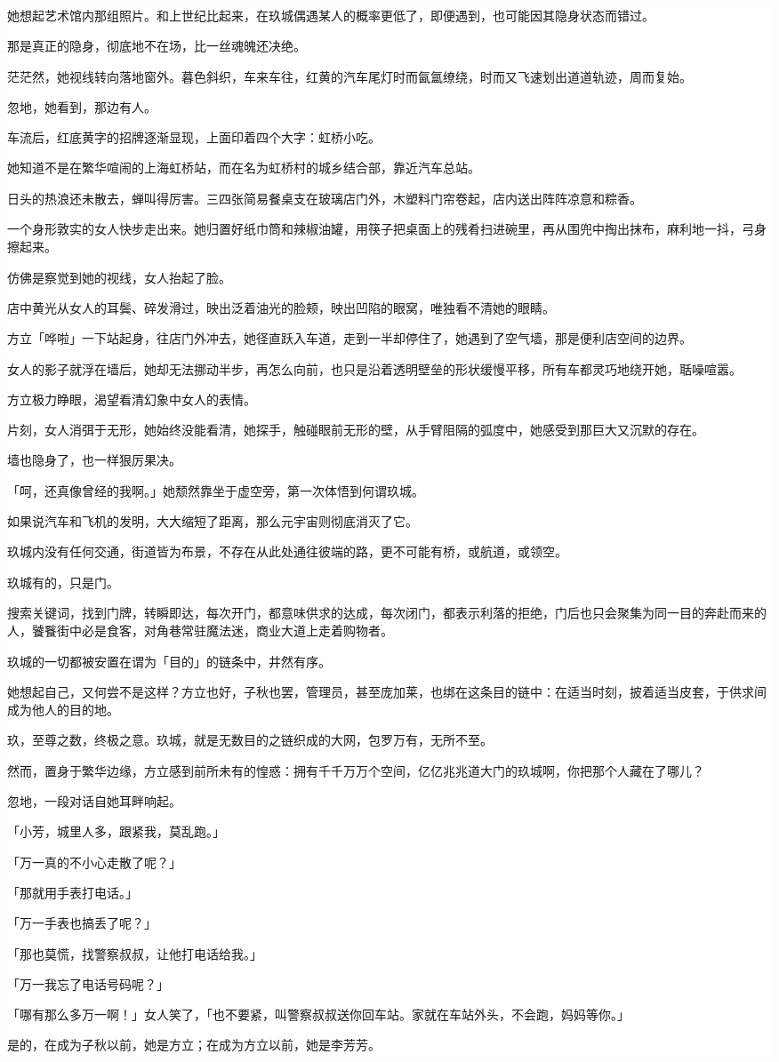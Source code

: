她想起艺术馆内那组照片。和上世纪比起来，在玖城偶遇某人的概率更低了，即便遇到，也可能因其隐身状态而错过。

那是真正的隐身，彻底地不在场，比一丝魂魄还决绝。

茫茫然，她视线转向落地窗外。暮色斜织，车来车往，红黄的汽车尾灯时而氤氲缭绕，时而又飞速划出道道轨迹，周而复始。

忽地，她看到，那边有人。

车流后，红底黄字的招牌逐渐显现，上面印着四个大字：虹桥小吃。

她知道不是在繁华喧闹的上海虹桥站，而在名为虹桥村的城乡结合部，靠近汽车总站。

日头的热浪还未散去，蝉叫得厉害。三四张简易餐桌支在玻璃店门外，木塑料门帘卷起，店内送出阵阵凉意和粽香。

一个身形敦实的女人快步走出来。她归置好纸巾筒和辣椒油罐，用筷子把桌面上的残肴扫进碗里，再从围兜中掏出抹布，麻利地一抖，弓身擦起来。

仿佛是察觉到她的视线，女人抬起了脸。

店中黄光从女人的耳鬓、碎发滑过，映出泛着油光的脸颊，映出凹陷的眼窝，唯独看不清她的眼睛。

方立「哗啦」一下站起身，往店门外冲去，她径直跃入车道，走到一半却停住了，她遇到了空气墙，那是便利店空间的边界。

女人的影子就浮在墙后，她却无法挪动半步，再怎么向前，也只是沿着透明壁垒的形状缓慢平移，所有车都灵巧地绕开她，聒噪喧嚣。

方立极力睁眼，渴望看清幻象中女人的表情。

片刻，女人消弭于无形，她始终没能看清，她探手，触碰眼前无形的壁，从手臂阻隔的弧度中，她感受到那巨大又沉默的存在。

墙也隐身了，也一样狠厉果决。

「呵，还真像曾经的我啊。」她颓然靠坐于虚空旁，第一次体悟到何谓玖城。

如果说汽车和飞机的发明，大大缩短了距离，那么元宇宙则彻底消灭了它。

玖城内没有任何交通，街道皆为布景，不存在从此处通往彼端的路，更不可能有桥，或航道，或领空。

玖城有的，只是门。

搜索关键词，找到门牌，转瞬即达，每次开门，都意味供求的达成，每次闭门，都表示利落的拒绝，门后也只会聚集为同一目的奔赴而来的人，饕餮街中必是食客，对角巷常驻魔法迷，商业大道上走着购物者。

玖城的一切都被安置在谓为「目的」的链条中，井然有序。

她想起自己，又何尝不是这样？方立也好，子秋也罢，管理员，甚至庞加莱，也绑在这条目的链中：在适当时刻，披着适当皮套，于供求间成为他人的目的地。

玖，至尊之数，终极之意。玖城，就是无数目的之链织成的大网，包罗万有，无所不至。

然而，置身于繁华边缘，方立感到前所未有的惶惑：拥有千千万万个空间，亿亿兆兆道大门的玖城啊，你把那个人藏在了哪儿？

忽地，一段对话自她耳畔响起。

「小芳，城里人多，跟紧我，莫乱跑。」

「万一真的不小心走散了呢？」

「那就用手表打电话。」

「万一手表也搞丢了呢？」

「那也莫慌，找警察叔叔，让他打电话给我。」

「万一我忘了电话号码呢？」

「哪有那么多万一啊！」女人笑了，「也不要紧，叫警察叔叔送你回车站。家就在车站外头，不会跑，妈妈等你。」

是的，在成为子秋以前，她是方立；在成为方立以前，她是李芳芳。

